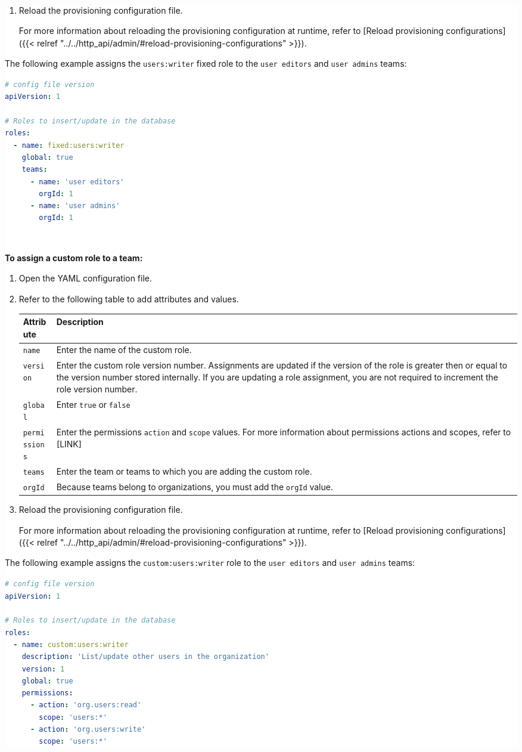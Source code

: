 1. Reload the provisioning configuration file.

   For more information about reloading the provisioning configuration at runtime, refer to [Reload provisioning configurations]({{< relref "../../http_api/admin/#reload-provisioning-configurations" >}}).

The following example assigns the `users:writer` fixed role to the `user editors` and `user admins` teams:

```yaml
# config file version
apiVersion: 1

# Roles to insert/update in the database
roles:
  - name: fixed:users:writer
    global: true
    teams:
      - name: 'user editors'
        orgId: 1
      - name: 'user admins'
        orgId: 1
```

</br>

**To assign a custom role to a team:**

1. Open the YAML configuration file.

1. Refer to the following table to add attributes and values.

   | Attribute     | Description                                                                                                                                                                                                                                                  |
   | ------------- | ------------------------------------------------------------------------------------------------------------------------------------------------------------------------------------------------------------------------------------------------------------ |
   | `name`        | Enter the name of the custom role.                                                                                                                                                                                                                           |
   | `version`     | Enter the custom role version number. Assignments are updated if the version of the role is greater then or equal to the version number stored internally. If you are updating a role assignment, you are not required to increment the role version number. |
   | `global`      | Enter `true` or `false`                                                                                                                                                                                                                                      |
   | `permissions` | Enter the permissions `action` and `scope` values. For more information about permissions actions and scopes, refer to [LINK]                                                                                                                                |
   | `teams`       | Enter the team or teams to which you are adding the custom role.                                                                                                                                                                                             |
   | `orgId`       | Because teams belong to organizations, you must add the `orgId` value.                                                                                                                                                                                       |

1. Reload the provisioning configuration file.

   For more information about reloading the provisioning configuration at runtime, refer to [Reload provisioning configurations]({{< relref "../../http_api/admin/#reload-provisioning-configurations" >}}).

The following example assigns the `custom:users:writer` role to the `user editors` and `user admins` teams:

```yaml
# config file version
apiVersion: 1

# Roles to insert/update in the database
roles:
  - name: custom:users:writer
    description: 'List/update other users in the organization'
    version: 1
    global: true
    permissions:
      - action: 'org.users:read'
        scope: 'users:*'
      - action: 'org.users:write'
        scope: 'users:*'
```